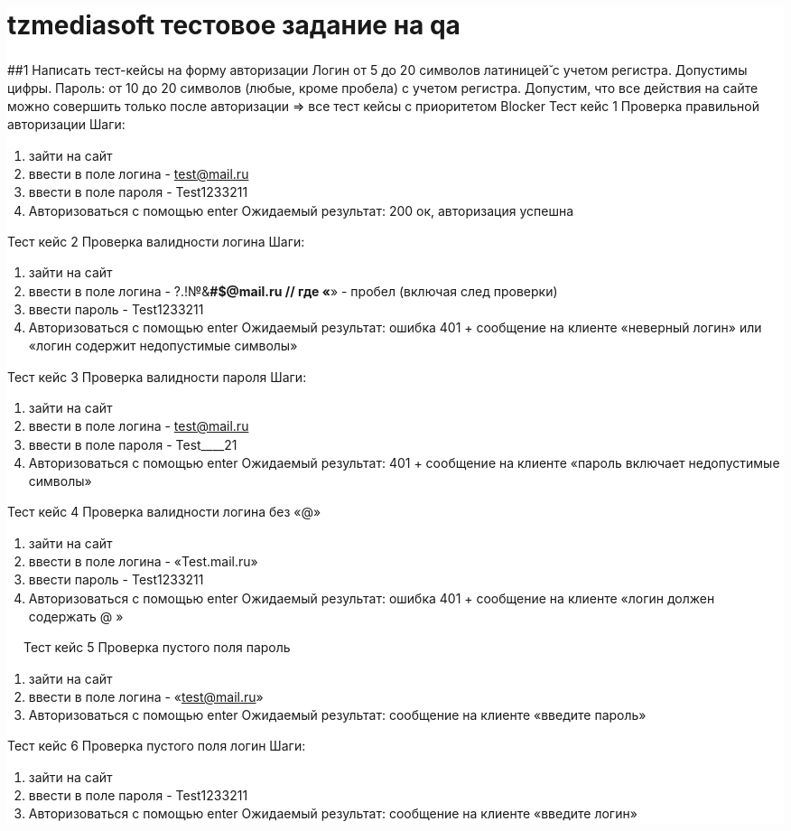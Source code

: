 
# tzmediasoft тестовое задание на qa 

##1  Написать тест-кейсы на форму авторизации 
Логин от 5 до 20 символов латиницей̆ с учетом регистра. Допустимы цифры. Пароль: от 10 до 20 символов (любые, кроме пробела) с учетом регистра. 
Допустим, что все действия на сайте можно совершить только после авторизации => все тест кейсы с приоритетом Blocker
Тест кейс 1 
Проверка правильной авторизации
Шаги:
1.  зайти на сайт 
2.  ввести в поле логина - test@mail.ru
3.  ввести в поле пароля - Test1233211
4. Авторизоваться с помощью enter
Ожидаемый результат: 200 ок, авторизация успешна

Тест кейс 2 
Проверка валидности логина
Шаги:
1.  зайти на сайт 
2.  ввести в поле логина   - ?.!№&__#$@mail.ru  // где «__» - пробел (включая след проверки)
3.  ввести пароль -  Test1233211
4. Авторизоваться с помощью enter
Ожидаемый результат: ошибка 401 + сообщение на клиенте «неверный логин» или «логин содержит недопустимые символы»

Тест кейс 3 
Проверка  валидности пароля
Шаги:
1.  зайти на сайт 
2.  ввести в поле логина - test@mail.ru
3.  ввести в поле пароля - Test____21
4. Авторизоваться с помощью enter
Ожидаемый результат: 401 + сообщение на клиенте «пароль включает недопустимые символы»

Тест кейс 4 
Проверка валидности логина без «@» 
1.  зайти на сайт 
2.  ввести в поле логина -  «Test.mail.ru»  
3.  ввести пароль - Test1233211
4. Авторизоваться с помощью enter
Ожидаемый результат: ошибка 401 + сообщение на клиенте «логин должен содержать @ »

 
Тест кейс 5 
Проверка пустого поля пароль
1.  зайти на сайт 
2.  ввести в поле логина  - «test@mail.ru»  
3. Авторизоваться с помощью enter
Ожидаемый результат: сообщение на клиенте «введите пароль»

Тест кейс 6 
Проверка пустого поля логин
Шаги:
1.  зайти на сайт 
2.  ввести в поле пароля - Test1233211
3. Авторизоваться с помощью enter
Ожидаемый результат: сообщение на клиенте «введите логин»
